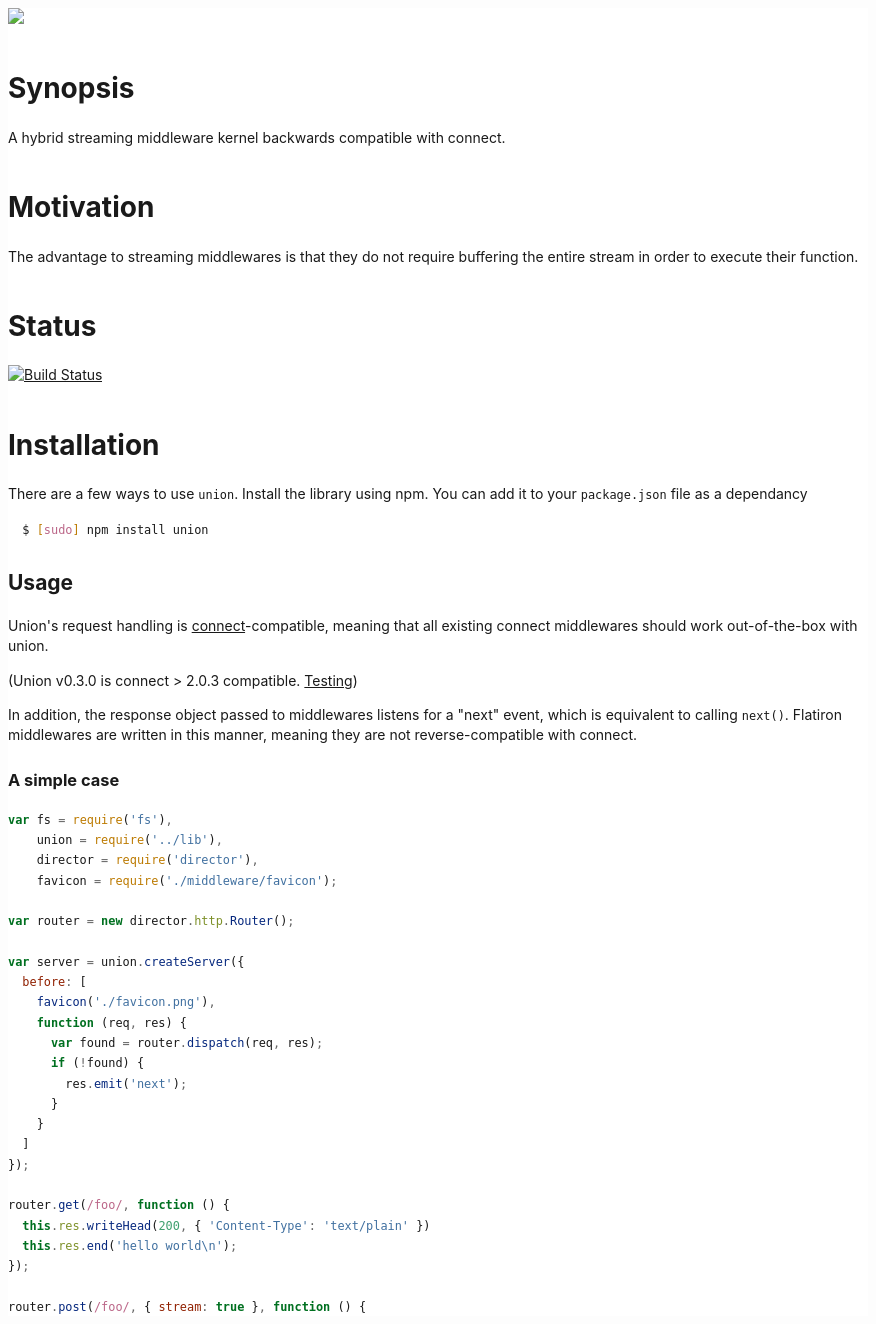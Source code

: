 
<img src="https://github.com/flatiron/union/raw/master/union.png" />

# Synopsis
A hybrid streaming middleware kernel backwards compatible with connect.

# Motivation
The advantage to streaming middlewares is that they do not require buffering the entire stream in order to execute their function.

# Status

[![Build Status](https://secure.travis-ci.org/flatiron/union.png)](http://travis-ci.org/flatiron/union)

# Installation
There are a few ways to use `union`. Install the library using npm. You can add it to your `package.json` file as a dependancy

```bash
  $ [sudo] npm install union
```

## Usage
Union's request handling is [connect](https://github.com/senchalabs/connect)-compatible, meaning that all existing connect middlewares should work out-of-the-box with union.

(Union v0.3.0 is connect > 2.0.3 compatible. [Testing](https://github.com/pksunkara/connect-union))

In addition, the response object passed to middlewares listens for a "next" event, which is equivalent to calling `next()`. Flatiron middlewares are written in this manner, meaning they are not reverse-compatible with connect.

### A simple case

``` js
var fs = require('fs'),
    union = require('../lib'),
    director = require('director'),
    favicon = require('./middleware/favicon');

var router = new director.http.Router();

var server = union.createServer({
  before: [
    favicon('./favicon.png'),
    function (req, res) {
      var found = router.dispatch(req, res);
      if (!found) {
        res.emit('next');
      }
    }
  ]
});

router.get(/foo/, function () {
  this.res.writeHead(200, { 'Content-Type': 'text/plain' })
  this.res.end('hello world\n');
});

router.post(/foo/, { stream: true }, function () {
```

[0]: http://vowsjs.org
[1]: http://npmjs.org
